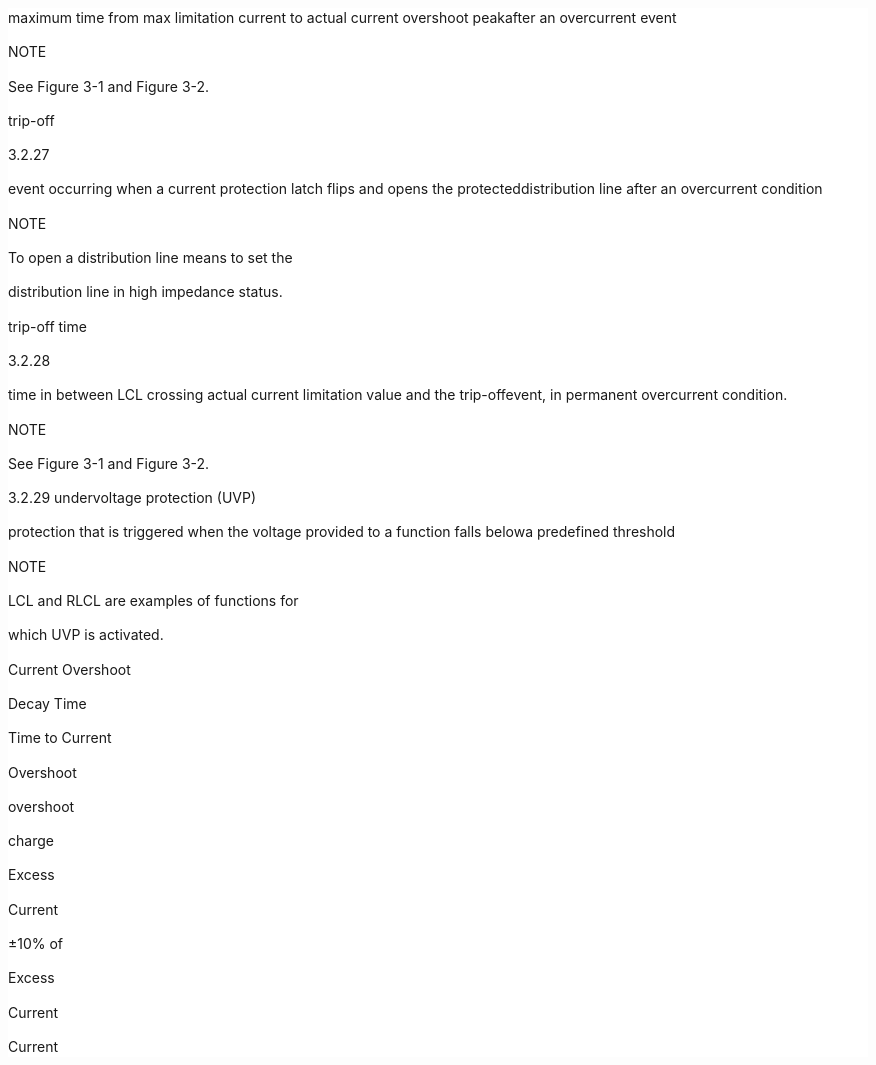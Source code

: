 maximum  time  from  max  limitation  current  to  actual  current  overshoot  peakafter an overcurrent event

NOTE

See Figure 3-1 and Figure 3-2.

trip-off

3.2.27

event occurring when a current protection latch flips and opens the protecteddistribution line after an overcurrent condition

NOTE

To  open  a  distribution  line  means  to  set  the

distribution line in high impedance status.

trip-off time

3.2.28

time  in  between  LCL  crossing  actual  current  limitation  value  and  the  trip-offevent, in permanent overcurrent condition.

NOTE

See Figure 3-1 and Figure 3-2.

3.2.29  undervoltage protection (UVP)

protection that is triggered when the voltage provided to a function falls belowa predefined threshold

NOTE

LCL  and  RLCL  are  examples  of  functions  for

which UVP is activated.

Current Overshoot

Decay Time

Time to Current

Overshoot

overshoot

charge

Excess

Current

±10% of

Excess

Current

Current
